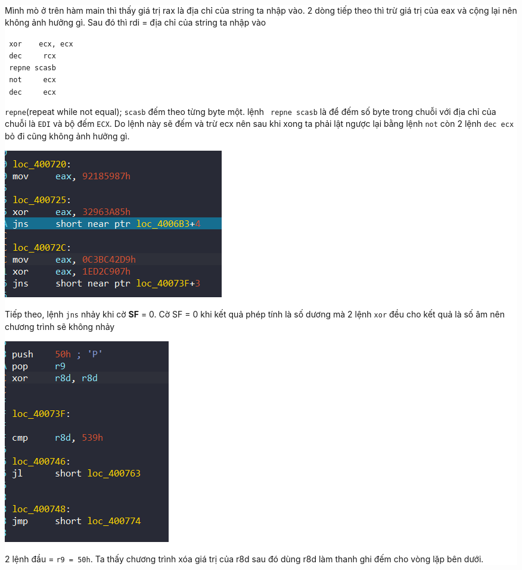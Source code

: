 Mình mò ở trên hàm main thì thấy giá trị rax là địa chỉ của string ta nhập vào. 2 dòng tiếp theo thì trừ giá trị của eax và cộng lại nên không ảnh hưởng gì. Sau đó thì rdi = địa chỉ của string ta nhập vào

```
 xor    ecx, ecx
 dec     rcx
 repne scasb
 not     ecx
 dec     ecx
```
`repne`(repeat while not equal); `scasb` đếm theo từng byte một. lệnh ` repne scasb` là để đếm số byte trong chuỗi với địa chỉ của chuỗi là `EDI` và bộ đếm `ECX`. Do lệnh này sẽ đếm và trừ ecx nên sau khi xong ta phải lật ngược lại bằng lệnh `not` còn 2 lệnh `dec ecx` bỏ đi cũng không ảnh hưởng gì.

![](./img/jns.png)

Tiếp theo, lệnh `jns` nhảy khi cờ **SF** = 0. Cờ SF = 0 khi kết quả phép tính là số dương mà 2 lệnh `xor` đều cho kết quả là số âm nên chương trình sẽ không nhảy 

![](./img/p4.png)

2 lệnh đầu = `r9 = 50h`. Ta thấy chương trình xóa giá trị của r8d sau đó dùng r8d làm thanh ghi đếm cho vòng lặp bên dưới.
